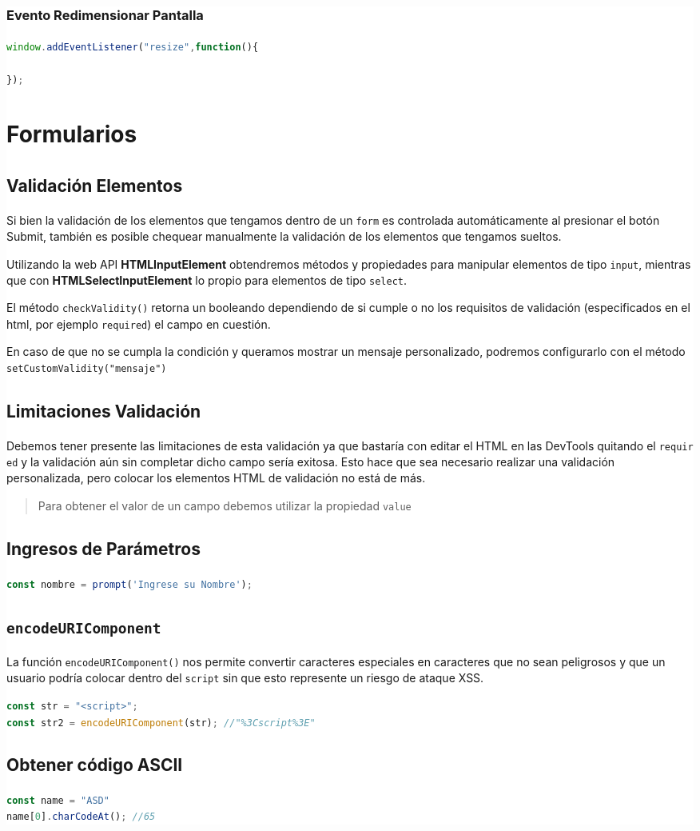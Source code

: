 ### Evento Redimensionar Pantalla
```jsx
window.addEventListener("resize",function(){

});
```

# Formularios
## Validación Elementos
Si bien la validación de los elementos que tengamos dentro de un `form` es controlada automáticamente al presionar el botón Submit, también es posible chequear manualmente la validación de los elementos que tengamos sueltos.

Utilizando la web API **HTMLInputElement** obtendremos métodos y propiedades para manipular elementos de tipo `input`, mientras que con **HTMLSelectInputElement** lo propio para elementos de tipo `select`.

El método `checkValidity()` retorna un booleando dependiendo de si cumple o no los requisitos de validación (especificados en el html, por ejemplo `required`) el campo en cuestión.

En caso de que no se cumpla la condición y queramos mostrar un mensaje personalizado, podremos configurarlo con el método `setCustomValidity("mensaje")`

## Limitaciones Validación
Debemos tener presente las limitaciones de esta validación ya que bastaría con editar el HTML en las DevTools quitando el `required` y la validación aún sin completar dicho campo sería exitosa. Esto hace que sea necesario realizar una validación personalizada, pero colocar los elementos HTML de validación no está de más.

> Para obtener el valor de un campo debemos utilizar la propiedad `value`

## Ingresos de Parámetros
```jsx
const nombre = prompt('Ingrese su Nombre');
```

## `encodeURIComponent`
La función `encodeURIComponent()` nos permite convertir caracteres especiales en caracteres que no sean peligrosos y que un usuario podría colocar dentro del `script` sin que esto represente un riesgo de ataque XSS.

```jsx
const str = "<script>";
const str2 = encodeURIComponent(str); //"%3Cscript%3E"
```

## Obtener código ASCII
```jsx
const name = "ASD"
name[0].charCodeAt(); //65
```
